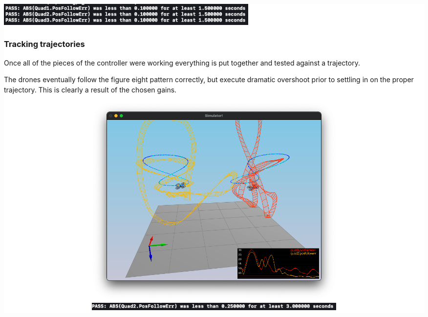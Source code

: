 <img src="images/scenario_4_text.png" width="500"/>
</p>

### Tracking trajectories ###

Once all of the pieces of the controller were working everything is put together and tested against a trajectory. 

The drones eventually follow the figure eight pattern correctly, but execute dramatic overshoot prior to settling in on the proper trajectory. This is clearly a result of the chosen gains.

<p align="center">
<img src="images/scenario_5.png" width="500"/>
<img src="images/scenario_5_text.png" width="500"/>
</p>
